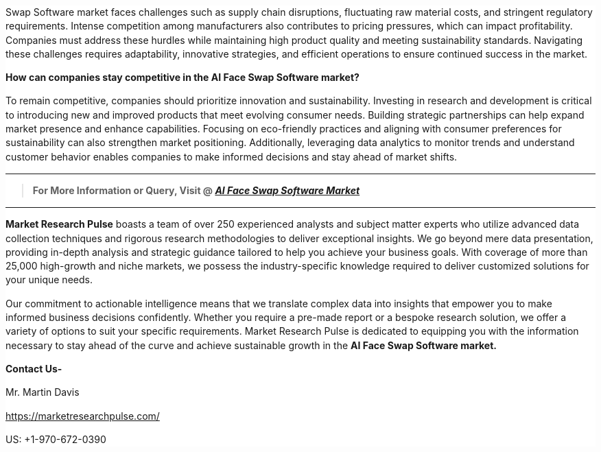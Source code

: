 Swap Software market faces challenges such as supply chain disruptions, fluctuating raw material costs, and stringent regulatory requirements. Intense competition among manufacturers also contributes to pricing pressures, which can impact profitability. Companies must address these hurdles while maintaining high product quality and meeting sustainability standards. Navigating these challenges requires adaptability, innovative strategies, and efficient operations to ensure continued success in the market.</p><p><strong>How can companies stay competitive in the AI Face Swap Software market?</strong></p><p>To remain competitive, companies should prioritize innovation and sustainability. Investing in research and development is critical to introducing new and improved products that meet evolving consumer needs. Building strategic partnerships can help expand market presence and enhance capabilities. Focusing on eco-friendly practices and aligning with consumer preferences for sustainability can also strengthen market positioning. Additionally, leveraging data analytics to monitor trends and understand customer behavior enables companies to make informed decisions and stay ahead of market shifts.</p><hr /><blockquote><p><strong>For More Information or Query, Visit @&nbsp;<em><a href="https://marketresearchpulse.com/report/83251/ai-face-swap-software-market?utm_source=Linkedin&utm_medium=0110">AI Face Swap Software Market</a></em></strong></p></blockquote><hr /><p><strong>Market Research Pulse</strong> boasts a team of over 250 experienced analysts and subject matter experts who utilize advanced data collection techniques and rigorous research methodologies to deliver exceptional insights. We go beyond mere data presentation, providing in-depth analysis and strategic guidance tailored to help you achieve your business goals. With coverage of more than 25,000 high-growth and niche markets, we possess the industry-specific knowledge required to deliver customized solutions for your unique needs.</p><p>Our commitment to actionable intelligence means that we translate complex data into insights that empower you to make informed business decisions confidently. Whether you require a pre-made report or a bespoke research solution, we offer a variety of options to suit your specific requirements. Market Research Pulse is dedicated to equipping you with the information necessary to stay ahead of the curve and achieve sustainable growth in the <strong>AI Face Swap Software market.</strong></p><p><strong>Contact Us-</strong></p><p>Mr. Martin Davis</p><p>https://marketresearchpulse.com/</p><p>US: +1-970-672-0390</p>